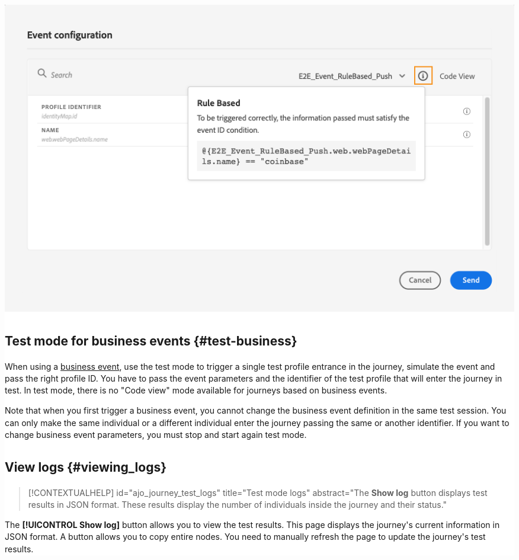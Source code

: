 ![](assets/jo-event8.png)

## Test mode for business events {#test-business}

When using a [business event](../event/about-events.md), use the test mode to trigger a single test profile entrance in the journey, simulate the event and pass the right profile ID. You have to pass the event parameters and the identifier of the test profile that will enter the journey in test. In test mode, there is no "Code view" mode available for journeys based on business events.

Note that when you first trigger a business event, you cannot change the business event definition in the same test session. You can only make the same individual or a different individual enter the journey passing the same or another identifier. If you want to change business event parameters, you must stop and start again test mode.

## View logs {#viewing_logs}

>[!CONTEXTUALHELP]
>id="ajo_journey_test_logs"
>title="Test mode logs"
>abstract="The **Show log** button displays test results in JSON format. These results display the number of individuals inside the journey and their status."

The **[!UICONTROL Show log]** button allows you to view the test results. This page displays the journey's current information in JSON format. A button allows you to copy entire nodes. You need to manually refresh the page to update the journey's test results.
